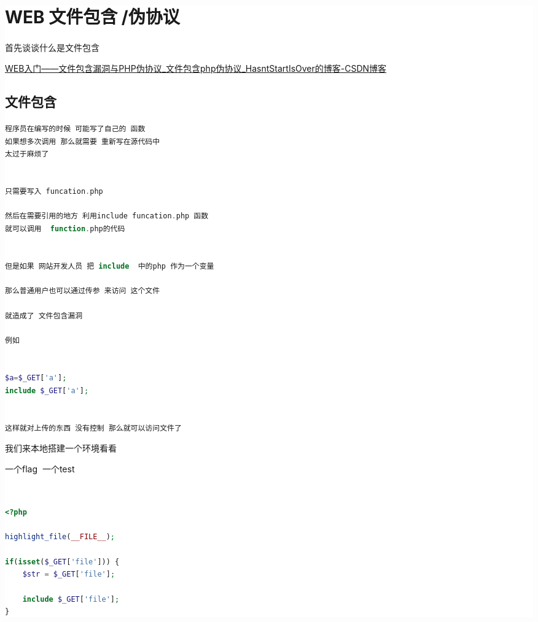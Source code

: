 # WEB 文件包含 /伪协议

首先谈谈什么是文件包含

 [WEB入门——文件包含漏洞与PHP伪协议_文件包含php伪协议_HasntStartIsOver的博客-CSDN博客](https://blog.csdn.net/HasntStartIsOver/article/details/130952590) 

## 文件包含

```php
程序员在编写的时候 可能写了自己的 函数 
如果想多次调用 那么就需要 重新写在源代码中
太过于麻烦了
 
 
只需要写入 funcation.php
 
然后在需要引用的地方 利用include funcation.php 函数
就可以调用  function.php的代码
 
 
但是如果 网站开发人员 把 include  中的php 作为一个变量
 
那么普通用户也可以通过传参 来访问 这个文件
 
就造成了 文件包含漏洞
 
例如 
 
 
$a=$_GET['a'];
include $_GET['a'];
 
 
这样就对上传的东西 没有控制 那么就可以访问文件了
```

我们来本地搭建一个环境看看



一个flag  一个test



<img src="https://i-blog.csdnimg.cn/blog_migrate/bbfc17c17010cc5f8c549f0e763e92ca.png" alt="" style="max-height:181px; box-sizing:content-box;" />


```php
<?php 
 
highlight_file(__FILE__);
 
if(isset($_GET['file'])) {
    $str = $_GET['file'];
 
    include $_GET['file'];
}
```
